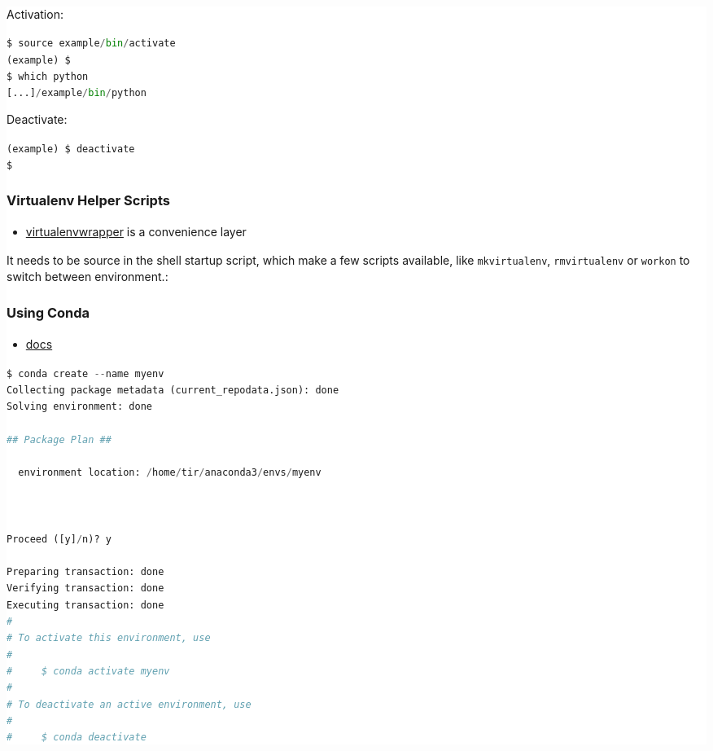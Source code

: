 Activation:

```python
$ source example/bin/activate
(example) $
$ which python
[...]/example/bin/python
```

Deactivate:

```python
(example) $ deactivate
$
```

### Virtualenv Helper Scripts

* [virtualenvwrapper](https://virtualenvwrapper.readthedocs.io/en/latest/) is a convenience layer

It needs to be source in the shell startup script, which make a few scripts
available, like `mkvirtualenv`, `rmvirtualenv` or `workon` to switch between
environment.:

### Using Conda

* [docs](https://docs.conda.io/projects/conda/en/latest/user-guide/tasks/manage-environments.html)

```python
$ conda create --name myenv
Collecting package metadata (current_repodata.json): done
Solving environment: done

## Package Plan ##

  environment location: /home/tir/anaconda3/envs/myenv



Proceed ([y]/n)? y

Preparing transaction: done
Verifying transaction: done
Executing transaction: done
#
# To activate this environment, use
#
#     $ conda activate myenv
#
# To deactivate an active environment, use
#
#     $ conda deactivate

```
